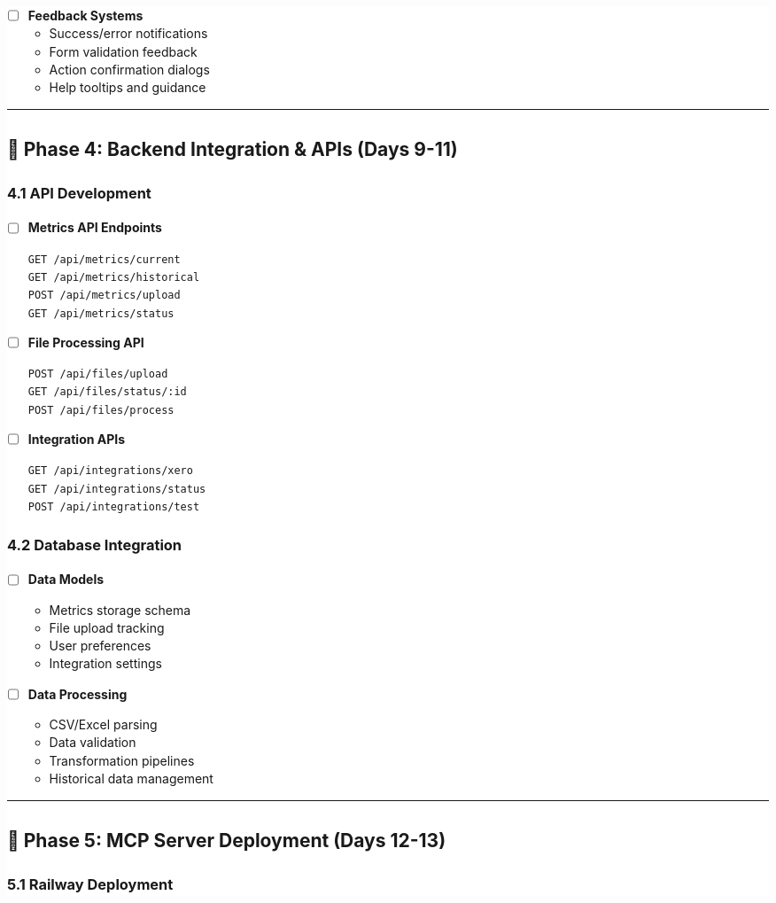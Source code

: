 - [ ] **Feedback Systems**
  - Success/error notifications
  - Form validation feedback
  - Action confirmation dialogs
  - Help tooltips and guidance

---

## 💾 Phase 4: Backend Integration & APIs (Days 9-11)

### 4.1 API Development

- [ ] **Metrics API Endpoints**

  ```
  GET /api/metrics/current
  GET /api/metrics/historical
  POST /api/metrics/upload
  GET /api/metrics/status
  ```

- [ ] **File Processing API**

  ```
  POST /api/files/upload
  GET /api/files/status/:id
  POST /api/files/process
  ```

- [ ] **Integration APIs**
  ```
  GET /api/integrations/xero
  GET /api/integrations/status
  POST /api/integrations/test
  ```

### 4.2 Database Integration

- [ ] **Data Models**
  - Metrics storage schema
  - File upload tracking
  - User preferences
  - Integration settings

- [ ] **Data Processing**
  - CSV/Excel parsing
  - Data validation
  - Transformation pipelines
  - Historical data management

---

## 🔗 Phase 5: MCP Server Deployment (Days 12-13)

### 5.1 Railway Deployment
